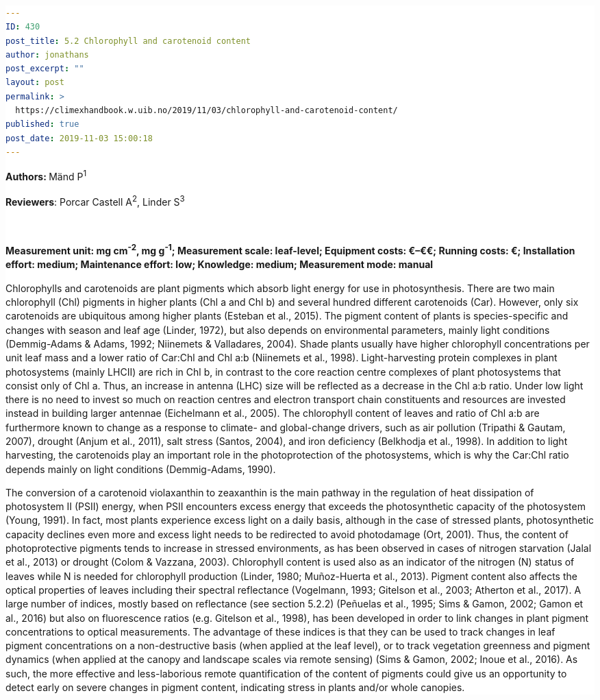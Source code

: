```yaml
---
ID: 430
post_title: 5.2 Chlorophyll and carotenoid content
author: jonathans
post_excerpt: ""
layout: post
permalink: >
  https://climexhandbook.w.uib.no/2019/11/03/chlorophyll-and-carotenoid-content/
published: true
post_date: 2019-11-03 15:00:18
---
```

<strong>Authors: </strong>Mänd P<sup>1</sup>

<strong>Reviewers</strong>: Porcar Castell A<sup>2</sup>, Linder S<sup>3</sup>

<strong> </strong>

<strong>Measurement unit: </strong><strong>mg cm<sup>-2</sup>, mg g<sup>-1</sup></strong><strong>; Measurement scale: leaf-level; Equipment costs: </strong><strong>€–€€; Running costs: €; Installation effort: medium; Maintenance effort: low; Knowledge: medium; Measurement mode: manual</strong>

Chlorophylls and carotenoids are plant pigments which absorb light energy for use in photosynthesis. There are two main chlorophyll (Chl) pigments in higher plants (Chl a and Chl b) and several hundred different carotenoids (Car). However, only six carotenoids are ubiquitous among higher plants (Esteban et al., 2015). The pigment content of plants is species-specific and changes with season and leaf age (Linder, 1972), but also depends on environmental parameters, mainly light conditions (Demmig-Adams &amp; Adams, 1992; Niinemets &amp; Valladares, 2004)<em>.</em> Shade plants usually have higher chlorophyll concentrations per unit leaf mass and a lower ratio of Car:Chl and Chl a:b (Niinemets et al., 1998). Light-harvesting protein complexes in plant photosystems (mainly LHCII) are rich in Chl b, in contrast to the core reaction centre complexes of plant photosystems that consist only of Chl a. Thus, an increase in antenna (LHC) size will be reflected as a decrease in the Chl a:b ratio. Under low light there is no need to invest so much on reaction centres and electron transport chain constituents and resources are invested instead in building larger antennae (Eichelmann et al., 2005). The chlorophyll content of leaves and ratio of Chl a:b are furthermore known to change as a response to climate- and global-change drivers, such as air pollution (Tripathi &amp; Gautam, 2007), drought (Anjum et al., 2011), salt stress (Santos, 2004), and iron deficiency (Belkhodja et al., 1998). In addition to light harvesting, the carotenoids play an important role in the photoprotection of the photosystems, which is why the Car:Chl ratio depends mainly on light conditions (Demmig-Adams, 1990).

The conversion of a carotenoid violaxanthin to zeaxanthin is the main pathway in the regulation of heat dissipation of photosystem II (PSII) energy, when PSII encounters excess energy that exceeds the photosynthetic capacity of the photosystem (Young, 1991). In fact, most plants experience excess light on a daily basis, although in the case of stressed plants, photosynthetic capacity declines even more and excess light needs to be redirected to avoid photodamage (Ort, 2001). Thus, the content of photoprotective pigments tends to increase in stressed environments, as has been observed in cases of nitrogen starvation (Jalal et al., 2013) or drought (Colom &amp; Vazzana, 2003). Chlorophyll content is used also as an indicator of the nitrogen (N) status of leaves while N is needed for chlorophyll production (Linder, 1980; Muñoz-Huerta et al., 2013). Pigment content also affects the optical properties of leaves including their spectral reflectance (Vogelmann, 1993; Gitelson et al., 2003; Atherton et al., 2017). A large number of indices, mostly based on reflectance (see section 5.2.2) (Peñuelas et al., 1995; Sims &amp; Gamon, 2002; Gamon et al., 2016) but also on fluorescence ratios (e.g. Gitelson et al., 1998), has been developed in order to link changes in plant pigment concentrations to optical measurements. The advantage of these indices is that they can be used to track changes in leaf pigment concentrations on a non-destructive basis (when applied at the leaf level), or to track vegetation greenness and pigment dynamics (when applied at the canopy and landscape scales via remote sensing) (Sims &amp; Gamon, 2002; Inoue et al., 2016). As such, the more effective and less-laborious remote quantification of the content of pigments could give us an opportunity to detect early on severe changes in pigment content, indicating stress in plants and/or whole canopies.
